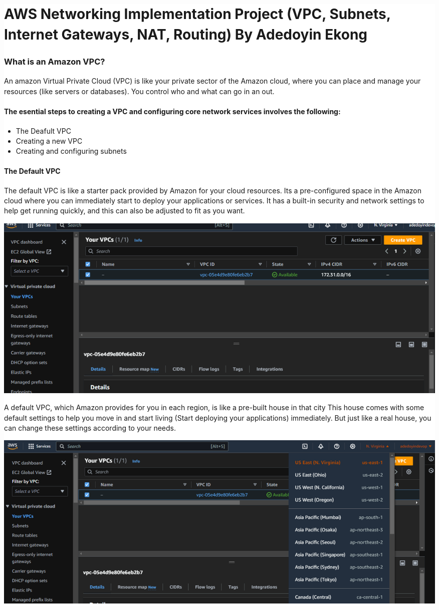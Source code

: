 # AWS Networking Implementation Project (VPC, Subnets, Internet Gateways, NAT, Routing) By Adedoyin Ekong

### What is an Amazon VPC?

An amazon Virtual Private Cloud (VPC) is like your private sector of the Amazon cloud, where you can place and manage your resources (like servers or databases). You control who and what can go in an out.

#### The esential steps to creating a VPC and configuring core network services involves the following:
- The Deafult VPC
- Creating a new VPC
- Creating and configuring subnets

#### The Default VPC

The default VPC is like a starter pack provided by Amazon for your cloud resources. Its a pre-configured space in the Amazon cloud where you can immediately start to deploy your applications or services. It has a built-in security and network settings to help get running quickly, and this can also be adjusted to fit as you want.

![Alt text](<Images/YOUR VPC 1.png>)

A default VPC, which Amazon provides for you in each region, is like a pre-built house in that city This house comes with some default settings to help you move in and start living (Start deploying your applications) immediately. But just like a real house, you can change these settings according to your needs.

![Alt text](<Images/VPC REGIOS.png>)